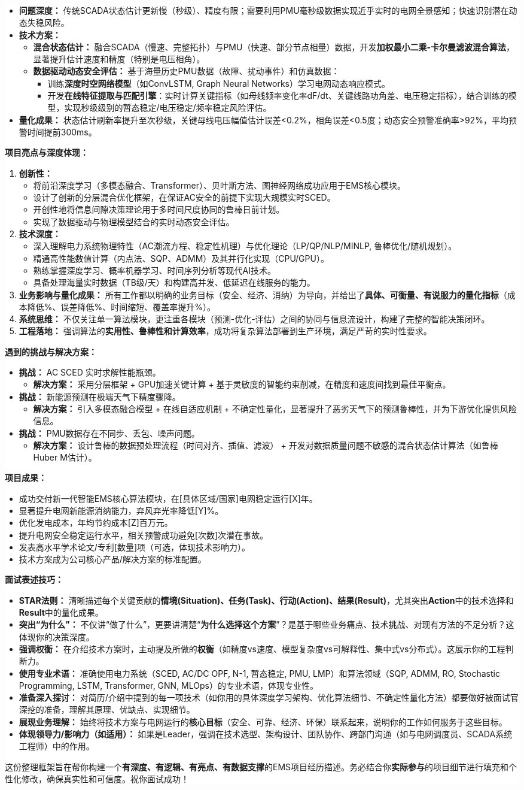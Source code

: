    * **问题深度：** 传统SCADA状态估计更新慢（秒级）、精度有限；需要利用PMU毫秒级数据实现近乎实时的电网全景感知；快速识别潜在动态失稳风险。
   * **技术方案：**
     * **混合状态估计：** 融合SCADA（慢速、完整拓扑）与PMU（快速、部分节点相量）数据，开发**加权最小二乘-卡尔曼滤波混合算法**，显著提升估计速度和精度（特别是电压相角）。
     * **数据驱动动态安全评估：** 基于海量历史PMU数据（故障、扰动事件）和仿真数据：
       * 训练**深度时空网络模型**（如ConvLSTM, Graph Neural Networks）学习电网动态响应模式。
       * 开发**在线特征提取与匹配引擎**：实时计算关键指标（如母线频率变化率dF/dt、关键线路功角差、电压稳定指标），结合训练的模型，实现秒级级别的暂态稳定/电压稳定/频率稳定风险评估。
   * **量化成果：** 状态估计刷新率提升至次秒级，关键母线电压幅值估计误差<0.2%，相角误差<0.5度；动态安全预警准确率>92%，平均预警时间提前300ms。

**项目亮点与深度体现：**

1. **创新性：**
   * 将前沿深度学习（多模态融合、Transformer）、贝叶斯方法、图神经网络成功应用于EMS核心模块。
   * 设计了创新的分层混合优化框架，在保证AC安全的前提下实现大规模实时SCED。
   * 开创性地将信息间隙决策理论用于多时间尺度协同的鲁棒日前计划。
   * 实现了数据驱动与物理模型结合的实时动态安全评估。
2. **技术深度：**
   * 深入理解电力系统物理特性（AC潮流方程、稳定性机理）与优化理论（LP/QP/NLP/MINLP, 鲁棒优化/随机规划）。
   * 精通高性能数值计算（内点法、SQP、ADMM）及其并行化实现（CPU/GPU）。
   * 熟练掌握深度学习、概率机器学习、时间序列分析等现代AI技术。
   * 具备处理海量实时数据（TB级/天）和构建高并发、低延迟在线服务的能力。
3. **业务影响与量化成果：** 所有工作都以明确的业务目标（安全、经济、消纳）为导向，并给出了**具体、可衡量、有说服力的量化指标**（成本降低%、误差降低%、时间缩短、覆盖率提升%）。
4. **系统思维：** 不仅关注单一算法模块，更注重各模块（预测-优化-评估）之间的协同与信息流设计，构建了完整的智能决策闭环。
5. **工程落地：** 强调算法的**实用性、鲁棒性和计算效率**，成功将复杂算法部署到生产环境，满足严苛的实时性要求。

**遇到的挑战与解决方案：**

* **挑战：** AC SCED 实时求解性能瓶颈。
  * **解决方案：** 采用分层框架 + GPU加速关键计算 + 基于灵敏度的智能约束削减，在精度和速度间找到最佳平衡点。
* **挑战：** 新能源预测在极端天气下精度骤降。
  * **解决方案：** 引入多模态融合模型 + 在线自适应机制 + 不确定性量化，显著提升了恶劣天气下的预测鲁棒性，并为下游优化提供风险信息。
* **挑战：** PMU数据存在不同步、丢包、噪声问题。
  * **解决方案：** 设计鲁棒的数据预处理流程（时间对齐、插值、滤波） + 开发对数据质量问题不敏感的混合状态估计算法（如鲁棒Huber M估计）。

**项目成果：**

* 成功交付新一代智能EMS核心算法模块，在[具体区域/国家]电网稳定运行[X]年。
* 显著提升电网新能源消纳能力，弃风弃光率降低[Y]%。
* 优化发电成本，年均节约成本[Z]百万元。
* 提升电网安全稳定运行水平，相关预警成功避免[次数]次潜在事故。
* 发表高水平学术论文/专利[数量]项（可选，体现技术影响力）。
* 技术方案成为公司核心产品/解决方案的标准配置。

**面试表述技巧：**

* **STAR法则：** 清晰描述每个关键贡献的**情境(Situation)、任务(Task)、行动(Action)、结果(Result)**，尤其突出**Action**中的技术选择和**Result**中的量化成果。
* **突出“为什么”：** 不仅讲“做了什么”，更要讲清楚“**为什么选择这个方案**”？是基于哪些业务痛点、技术挑战、对现有方法的不足分析？这体现你的决策深度。
* **强调权衡：** 在介绍技术方案时，主动提及所做的**权衡**（如精度vs速度、模型复杂度vs可解释性、集中式vs分布式）。这展示你的工程判断力。
* **使用专业术语：** 准确使用电力系统（SCED, AC/DC OPF, N-1, 暂态稳定, PMU, LMP）和算法领域（SQP, ADMM, RO, Stochastic Programming, LSTM, Transformer, GNN, MLOps）的专业术语，体现专业性。
* **准备深入探讨：** 对简历/介绍中提到的每一项技术（如你用的具体深度学习架构、优化算法细节、不确定性量化方法）都要做好被面试官深挖的准备，理解其原理、优缺点、实现细节。
* **展现业务理解：** 始终将技术方案与电网运行的**核心目标**（安全、可靠、经济、环保）联系起来，说明你的工作如何服务于这些目标。
* **体现领导力/影响力（如适用）：** 如果是Leader，强调在技术选型、架构设计、团队协作、跨部门沟通（如与电网调度员、SCADA系统工程师）中的作用。

这份整理框架旨在帮你构建一个**有深度、有逻辑、有亮点、有数据支撑**的EMS项目经历描述。务必结合你**实际参与**的项目细节进行填充和个性化修改，确保真实性和可信度。祝你面试成功！
